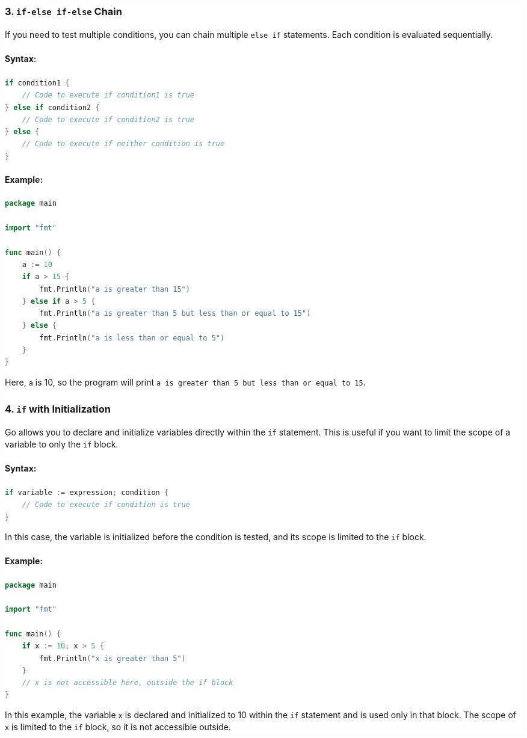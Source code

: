### 3. **`if-else if-else` Chain**

If you need to test multiple conditions, you can chain multiple `else if` statements. Each condition is evaluated sequentially.

#### Syntax:
```go
if condition1 {
    // Code to execute if condition1 is true
} else if condition2 {
    // Code to execute if condition2 is true
} else {
    // Code to execute if neither condition is true
}
```

#### Example:
```go
package main

import "fmt"

func main() {
    a := 10
    if a > 15 {
        fmt.Println("a is greater than 15")
    } else if a > 5 {
        fmt.Println("a is greater than 5 but less than or equal to 15")
    } else {
        fmt.Println("a is less than or equal to 5")
    }
}
```
Here, `a` is 10, so the program will print `a is greater than 5 but less than or equal to 15`.

### 4. **`if` with Initialization**

Go allows you to declare and initialize variables directly within the `if` statement. This is useful if you want to limit the scope of a variable to only the `if` block.

#### Syntax:
```go
if variable := expression; condition {
    // Code to execute if condition is true
}
```
In this case, the variable is initialized before the condition is tested, and its scope is limited to the `if` block.

#### Example:
```go
package main

import "fmt"

func main() {
    if x := 10; x > 5 {
        fmt.Println("x is greater than 5")
    }
    // x is not accessible here, outside the if block
}
```
In this example, the variable `x` is declared and initialized to 10 within the `if` statement and is used only in that block. The scope of `x` is limited to the `if` block, so it is not accessible outside.
